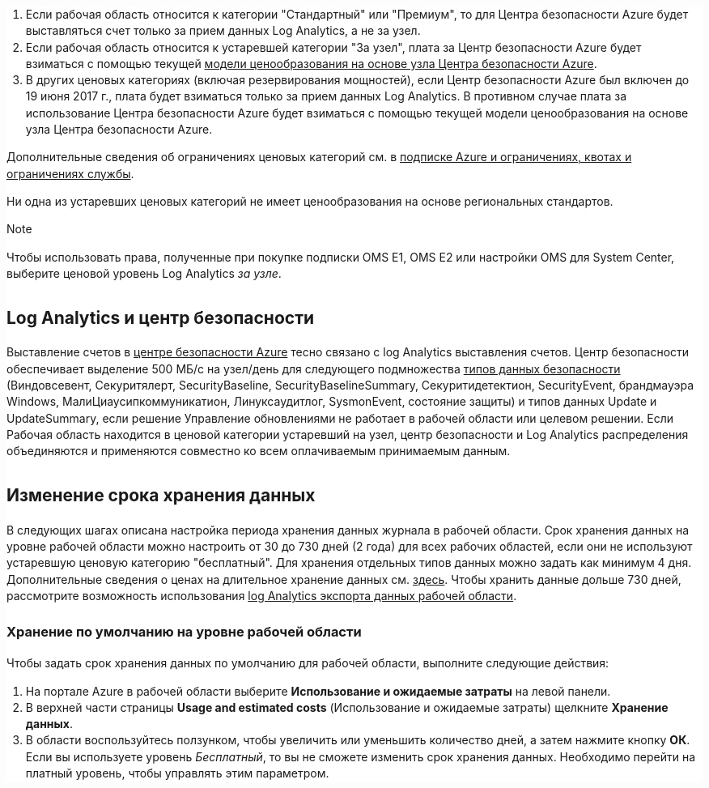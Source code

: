 1. Если рабочая область относится к категории "Стандартный" или "Премиум", то для Центра безопасности Azure будет выставляться счет только за прием данных Log Analytics, а не за узел.
2. Если рабочая область относится к устаревшей категории "За узел", плата за Центр безопасности Azure будет взиматься с помощью текущей [модели ценообразования на основе узла Центра безопасности Azure](https://azure.microsoft.com/pricing/details/security-center/). 
3. В других ценовых категориях (включая резервирования мощностей), если Центр безопасности Azure был включен до 19 июня 2017 г., плата будет взиматься только за прием данных Log Analytics. В противном случае плата за использование Центра безопасности Azure будет взиматься с помощью текущей модели ценообразования на основе узла Центра безопасности Azure.

Дополнительные сведения об ограничениях ценовых категорий см. в [подписке Azure и ограничениях, квотах и ограничениях службы](../../azure-resource-manager/management/azure-subscription-service-limits.md#log-analytics-workspaces).

Ни одна из устаревших ценовых категорий не имеет ценообразования на основе региональных стандартов.  

> [!NOTE]
> Чтобы использовать права, полученные при покупке подписки OMS E1, OMS E2 или настройки OMS для System Center, выберите ценовой уровень Log Analytics *за узле*.

## <a name="log-analytics-and-security-center"></a>Log Analytics и центр безопасности

Выставление счетов в [центре безопасности Azure](../../security-center/index.yml) тесно связано с log Analytics выставления счетов. Центр безопасности обеспечивает выделение 500 МБ/с на узел/день для следующего подмножества [типов данных безопасности](/azure/azure-monitor/reference/tables/tables-category#security) (Виндовсевент, Секуритялерт, SecurityBaseline, SecurityBaselineSummary, Секуритидетектион, SecurityEvent, брандмауэра Windows, МалиЦиаусипкоммуникатион, Линуксаудитлог, SysmonEvent, состояние защиты) и типов данных Update и UpdateSummary, если решение Управление обновлениями не работает в рабочей области или целевом решении. Если Рабочая область находится в ценовой категории устаревший на узел, центр безопасности и Log Analytics распределения объединяются и применяются совместно ко всем оплачиваемым принимаемым данным.  

## <a name="change-the-data-retention-period"></a>Изменение срока хранения данных

В следующих шагах описана настройка периода хранения данных журнала в рабочей области. Срок хранения данных на уровне рабочей области можно настроить от 30 до 730 дней (2 года) для всех рабочих областей, если они не используют устаревшую ценовую категорию "бесплатный". Для хранения отдельных типов данных можно задать как минимум 4 дня. Дополнительные сведения о ценах на длительное хранение данных см. [здесь](https://azure.microsoft.com/pricing/details/monitor/).  Чтобы хранить данные дольше 730 дней, рассмотрите возможность использования [log Analytics экспорта данных рабочей области](logs-data-export.md).

### <a name="workspace-level-default-retention"></a>Хранение по умолчанию на уровне рабочей области

Чтобы задать срок хранения данных по умолчанию для рабочей области, выполните следующие действия: 
 
1. На портале Azure в рабочей области выберите **Использование и ожидаемые затраты** на левой панели.
2. В верхней части страницы **Usage and estimated costs** (Использование и ожидаемые затраты) щелкните **Хранение данных**.
3. В области воспользуйтесь ползунком, чтобы увеличить или уменьшить количество дней, а затем нажмите кнопку **ОК**.  Если вы используете уровень *Бесплатный*, то вы не сможете изменить срок хранения данных. Необходимо перейти на платный уровень, чтобы управлять этим параметром.
